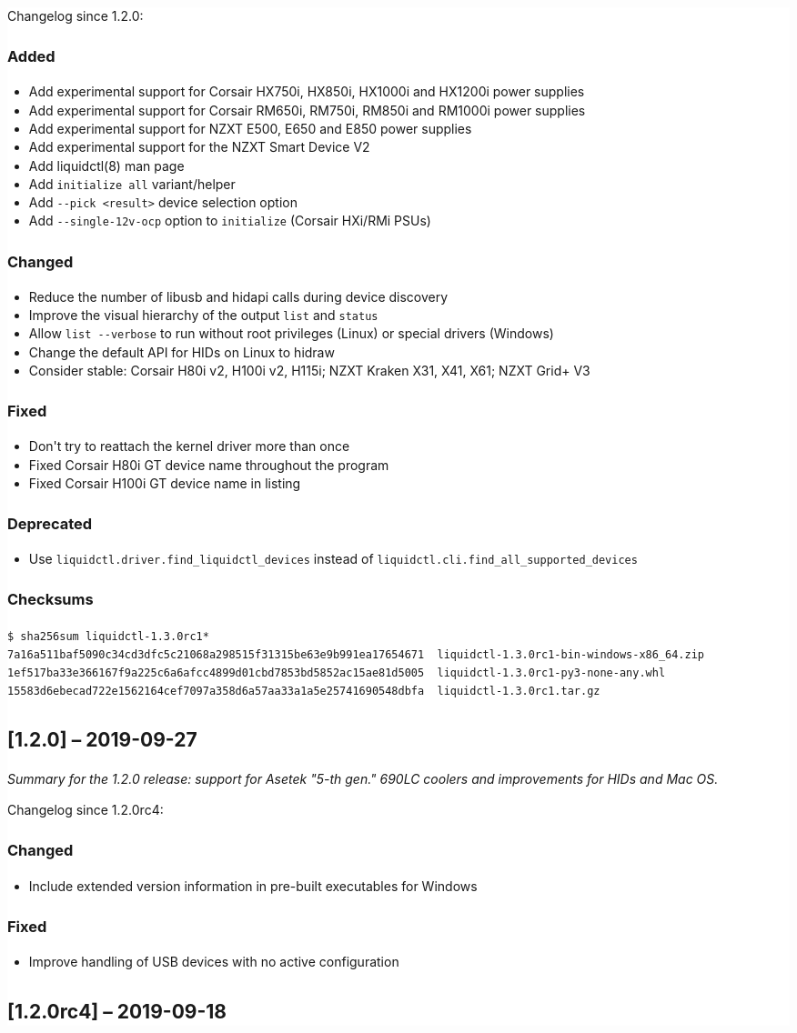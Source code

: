 Changelog since 1.2.0:
### Added
 - Add experimental support for Corsair HX750i, HX850i, HX1000i and HX1200i power supplies
 - Add experimental support for Corsair RM650i, RM750i, RM850i and RM1000i power supplies
 - Add experimental support for NZXT E500, E650 and E850 power supplies
 - Add experimental support for the NZXT Smart Device V2
 - Add liquidctl(8) man page
 - Add `initialize all` variant/helper
 - Add `--pick <result>` device selection option
 - Add `--single-12v-ocp` option to `initialize` (Corsair HXi/RMi PSUs)
### Changed
 - Reduce the number of libusb and hidapi calls during device discovery
 - Improve the visual hierarchy of the output `list` and `status`
 - Allow `list --verbose` to run without root privileges (Linux) or special drivers (Windows)
 - Change the default API for HIDs on Linux to hidraw
 - Consider stable: Corsair H80i v2, H100i v2, H115i; NZXT Kraken X31, X41, X61; NZXT Grid+ V3
### Fixed
 - Don't try to reattach the kernel driver more than once
 - Fixed Corsair H80i GT device name throughout the program
 - Fixed Corsair H100i GT device name in listing
### Deprecated
 - Use `liquidctl.driver.find_liquidctl_devices` instead of `liquidctl.cli.find_all_supported_devices`
### Checksums
```
$ sha256sum liquidctl-1.3.0rc1*
7a16a511baf5090c34cd3dfc5c21068a298515f31315be63e9b991ea17654671  liquidctl-1.3.0rc1-bin-windows-x86_64.zip
1ef517ba33e366167f9a225c6a6afcc4899d01cbd7853bd5852ac15ae81d5005  liquidctl-1.3.0rc1-py3-none-any.whl
15583d6ebecad722e1562164cef7097a358d6a57aa33a1a5e25741690548dbfa  liquidctl-1.3.0rc1.tar.gz
```


## [1.2.0] – 2019-09-27
_Summary for the 1.2.0 release: support for Asetek "5-th gen." 690LC coolers and improvements for HIDs and Mac OS._

Changelog since 1.2.0rc4:
### Changed
 - Include extended version information in pre-built executables for Windows
### Fixed
 - Improve handling of USB devices with no active configuration


## [1.2.0rc4] – 2019-09-18
